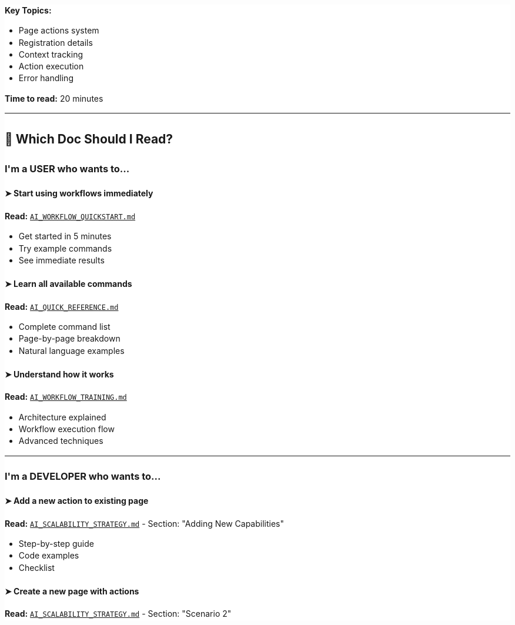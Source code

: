 **Key Topics:**

- Page actions system
- Registration details
- Context tracking
- Action execution
- Error handling

**Time to read:** 20 minutes

---

## 🎯 Which Doc Should I Read?

### I'm a USER who wants to...

#### ➤ Start using workflows immediately

**Read:** [`AI_WORKFLOW_QUICKSTART.md`](./AI_WORKFLOW_QUICKSTART.md)

- Get started in 5 minutes
- Try example commands
- See immediate results

#### ➤ Learn all available commands

**Read:** [`AI_QUICK_REFERENCE.md`](./AI_QUICK_REFERENCE.md)

- Complete command list
- Page-by-page breakdown
- Natural language examples

#### ➤ Understand how it works

**Read:** [`AI_WORKFLOW_TRAINING.md`](./AI_WORKFLOW_TRAINING.md)

- Architecture explained
- Workflow execution flow
- Advanced techniques

---

### I'm a DEVELOPER who wants to...

#### ➤ Add a new action to existing page

**Read:** [`AI_SCALABILITY_STRATEGY.md`](./AI_SCALABILITY_STRATEGY.md) - Section: "Adding New Capabilities"

- Step-by-step guide
- Code examples
- Checklist

#### ➤ Create a new page with actions

**Read:** [`AI_SCALABILITY_STRATEGY.md`](./AI_SCALABILITY_STRATEGY.md) - Section: "Scenario 2"
